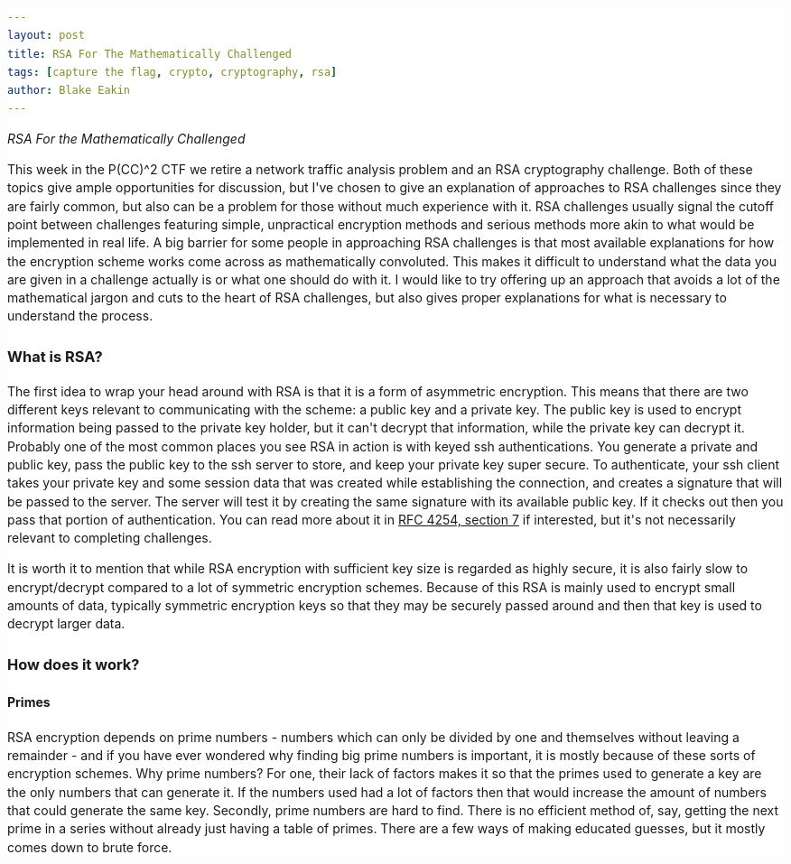 ```yaml
---
layout: post
title: RSA For The Mathematically Challenged
tags: [capture the flag, crypto, cryptography, rsa]
author: Blake Eakin
---
```

<em>RSA For the Mathematically Challenged</em>

<p>
   This week in the P(CC)^2 CTF we retire a network traffic analysis problem and an RSA cryptography challenge. Both of these topics give ample opportunities for discussion, but I've chosen to give an explanation of approaches to RSA challenges since they are fairly common, but also can be a problem for those without much experience with it. RSA challenges usually signal the cutoff point between challenges featuring simple, unpractical encryption methods and serious methods more akin to what would be implemented in real life. A big barrier for some people in approaching RSA challenges is that most available explanations for how the encryption scheme works come across as mathematically convoluted. This makes it difficult to understand what the data you are given in a challenge actually is or what one should do with it. I would like to try offering up an approach that avoids a lot of the mathematical jargon and cuts to the heart of RSA challenges, but also gives proper explanations for what is necessary to understand the process.
</p>

<h3>What is RSA?</h3>

<p>
    The first idea to wrap your head around with RSA is that it is a form of asymmetric encryption. This means that there are two different keys relevant to communicating with the scheme: a public key and a private key. The public key is used to encrypt information being passed to the private key holder, but it can't decrypt that information, while the private key can decrypt it. Probably one of the most common places you see RSA in action is with keyed ssh authentications. You generate a private and public key, pass the public key to the ssh server to store, and keep your private key super secure. To authenticate, your ssh client takes your private key and some session data that was created while establishing the connection, and creates a signature that will be passed to the server. The server  will test it by creating the same signature with its available public key. If it checks out then you pass that portion of authentication. You can read more about it in <a href="https://tools.ietf.org/html/rfc4252#section-7" target="_blank">RFC 4254, section 7</a> if interested, but it's not necessarily relevant to completing challenges. 
</p>

<p>
    It is worth it to mention that while RSA encryption with sufficient key size is regarded as highly secure, it is also fairly slow to encrypt/decrypt compared to a lot of symmetric encryption schemes. Because of this RSA is mainly used to encrypt small amounts of data, typically symmetric encryption keys so that they may be securely passed around and then that key is used to decrypt larger data. 
</p>

<h3>How does it work?</h3>
<h4>Primes</h4>
<p>
    RSA encryption depends on prime numbers - numbers which can only be divided by one and themselves without leaving a remainder - and if you have ever wondered why finding big prime numbers is important, it is mostly because of these sorts of encryption schemes. Why prime numbers? For one, their lack of factors makes it so that the primes used to generate a key are the only numbers that can generate it. If the numbers used had a lot of factors then that would increase the amount of numbers that could generate the same key. Secondly, prime numbers are hard to find. There is no efficient method of, say, getting the next prime in a series without already just having a table of primes. There are a few ways of making educated guesses, but it mostly comes down to brute force. 
</p>
<p>